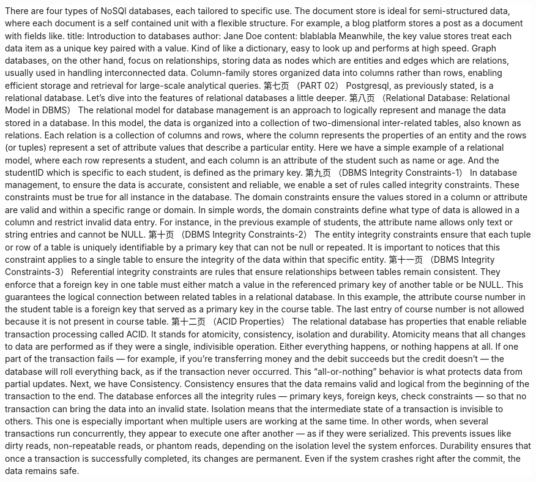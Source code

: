 There are four types of NoSQl databases, each tailored to specific use. The document store is ideal for semi-structured data, where each document is a self contained unit with a flexible structure. For example, a blog platform stores a post as a document with fields like. title: Introduction to databases author: Jane Doe content: blablabla
Meanwhile, the key value stores treat each data item as a unique key paired with a value. Kind of like a dictionary, easy to look up and performs at high speed.
Graph databases, on the other hand, focus on relationships, storing data as nodes which are entities and edges which are relations, usually used in handling interconnected data. 
Column-family stores organized data into columns rather than rows, enabling efficient storage and retrieval for large-scale analytical queries.
第七页 （PART 02）
Postgresql, as previously stated, is a relational database. Let’s dive into the features of relational databases a little deeper.
第八页 （Relational Database: Relational Model in DBMS）
The relational model for database management is an approach to logically represent and manage the data stored in a database. In this model, the data is organized into a collection of two-dimensional inter-related tables, also known as relations. Each relation is a collection of columns and rows, where the column represents the properties of an entity and the rows (or tuples) represent a set of attribute values that describe a particular entity. 
Here we have a simple example of a relational model, where each row represents a student, and each column is an attribute of the student such as name or age. And the studentID which is specific to each student, is defined as the primary key.
第九页 （DBMS Integrity Constraints-1）
In database management, to ensure the data is accurate, consistent and reliable, we enable a set of rules called integrity constraints.  These constraints must be true for all instance in the database.
The domain constraints ensure the values stored in a column or attribute are valid and within a specific range or domain.  In simple words, the domain constraints define what type of data is allowed in a column and restrict invalid data entry. For instance, in the previous example of students, the attribute name allows only text or string entries and cannot be NULL.
第十页 （DBMS Integrity Constraints-2）
The entity integrity constraints ensure that each tuple or row of a table is uniquely identifiable by a primary key that can not be null or repeated. It is important to notices that this constraint applies to a single table to ensure the integrity of the data within that specific entity.
第十一页 （DBMS Integrity Constraints-3）
Referential integrity constraints are rules that ensure relationships between tables remain consistent. They enforce that a foreign key in one table must either match a value in the referenced primary key of another table or be NULL. This guarantees the logical connection between related tables in a relational database.
In this example, the attribute course number in the student table is a foreign key that served as a primary key in the course table. The last entry of course number is not allowed because it is not present in course table.
第十二页 （ACID Properties）
The relational database has properties that enable reliable transaction processing called ACID.
It stands for atomicity, consistency, isolation and durability.
 Atomicity means that all changes to data are performed as if they were a single, indivisible operation.
Either everything happens, or nothing happens at all.
If one part of the transaction fails — for example, if you’re transferring money and the debit succeeds but the credit doesn’t — the database will roll everything back, as if the transaction never occurred.
This “all-or-nothing” behavior is what protects data from partial updates.
Next, we have Consistency.
Consistency ensures that the data remains valid and logical from the beginning of the transaction to the end.
The database enforces all the integrity rules — primary keys, foreign keys, check constraints — so that no transaction can bring the data into an invalid state.
Isolation means that the intermediate state of a transaction is invisible to others.
This one is especially important when multiple users are working at the same time.
In other words, when several transactions run concurrently, they appear to execute one after another — as if they were serialized. This prevents issues like dirty reads, non-repeatable reads, or phantom reads, depending on the isolation level the system enforces. 
Durability ensures that once a transaction is successfully completed, its changes are permanent.
Even if the system crashes right after the commit, the data remains safe.